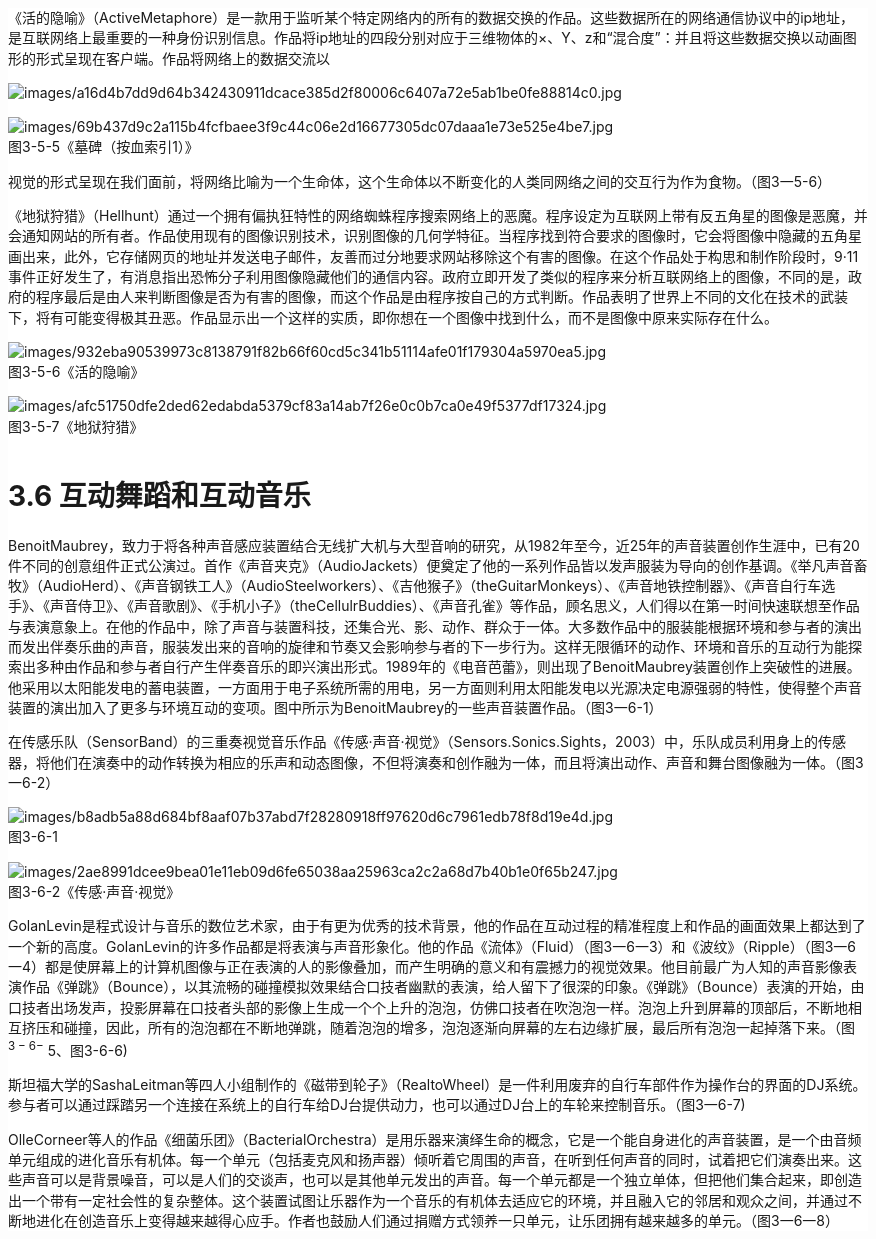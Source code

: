 《活的隐喻》（ActiveMetaphore）是一款用于监听某个特定网络内的所有的数据交换的作品。这些数据所在的网络通信协议中的ip地址，是互联网络上最重要的一种身份识别信息。作品将ip地址的四段分别对应于三维物体的×、Y、z和“混合度”：并且将这些数据交换以动画图形的形式呈现在客户端。作品将网络上的数据交流以  

![images/a16d4b7dd9d64b342430911dcace385d2f80006c6407a72e5ab1be0fe88814c0.jpg](https://i.imgur.com/6S62hQ7.jpeg)  

![images/69b437d9c2a115b4fcfbaee3f9c44c06e2d16677305dc07daaa1e73e525e4be7.jpg](https://i.imgur.com/oCf7BMt.jpeg)  
图3-5-5《墓碑（按血索引1）》  

视觉的形式呈现在我们面前，将网络比喻为一个生命体，这个生命体以不断变化的人类同网络之间的交互行为作为食物。（图3一5-6）  

《地狱狩猎》（Hellhunt）通过一个拥有偏执狂特性的网络蜘蛛程序搜索网络上的恶魔。程序设定为互联网上带有反五角星的图像是恶魔，并会通知网站的所有者。作品使用现有的图像识别技术，识别图像的几何学特征。当程序找到符合要求的图像时，它会将图像中隐藏的五角星画出来，此外，它存储网页的地址并发送电子邮件，友善而过分地要求网站移除这个有害的图像。在这个作品处于构思和制作阶段时，9·11事件正好发生了，有消息指出恐怖分子利用图像隐藏他们的通信内容。政府立即开发了类似的程序来分析互联网络上的图像，不同的是，政府的程序最后是由人来判断图像是否为有害的图像，而这个作品是由程序按自己的方式判断。作品表明了世界上不同的文化在技术的武装下，将有可能变得极其丑恶。作品显示出一个这样的实质，即你想在一个图像中找到什么，而不是图像中原来实际存在什么。  

![images/932eba90539973c8138791f82b66f60cd5c341b51114afe01f179304a5970ea5.jpg](https://i.imgur.com/USZ5SuB.jpeg)  
图3-5-6《活的隐喻》  

![images/afc51750dfe2ded62edabda5379cf83a14ab7f26e0c0b7ca0e49f5377df17324.jpg](https://i.imgur.com/Qf1ICCm.jpeg)  
图3-5-7《地狱狩猎》  

# 3.6 互动舞蹈和互动音乐  

BenoitMaubrey，致力于将各种声音感应装置结合无线扩大机与大型音响的研究，从1982年至今，近25年的声音装置创作生涯中，已有20件不同的创意组件正式公演过。首作《声音夹克》（AudioJackets）便奠定了他的一系列作品皆以发声服装为导向的创作基调。《举凡声音畜牧》（AudioHerd）、《声音钢铁工人》（AudioSteelworkers）、《吉他猴子》（theGuitarMonkeys）、《声音地铁控制器》、《声音自行车选手》、《声音侍卫》、《声音歌剧》、《手机小子》（theCellulrBuddies）、《声音孔雀》等作品，顾名思义，人们得以在第一时间快速联想至作品与表演意象上。在他的作品中，除了声音与装置科技，还集合光、影、动作、群众于一体。大多数作品中的服装能根据环境和参与者的演出而发出伴奏乐曲的声音，服装发出来的音响的旋律和节奏又会影响参与者的下一步行为。这样无限循环的动作、环境和音乐的互动行为能探索出多种由作品和参与者自行产生伴奏音乐的即兴演出形式。1989年的《电音芭蕾》，则出现了BenoitMaubrey装置创作上突破性的进展。他采用以太阳能发电的蓄电装置，一方面用于电子系统所需的用电，另一方面则利用太阳能发电以光源决定电源强弱的特性，使得整个声音装置的演出加入了更多与环境互动的变项。图中所示为BenoitMaubrey的一些声音装置作品。（图3一6-1）  

在传感乐队（SensorBand）的三重奏视觉音乐作品《传感·声音·视觉》（Sensors.Sonics.Sights，2003）中，乐队成员利用身上的传感器，将他们在演奏中的动作转换为相应的乐声和动态图像，不但将演奏和创作融为一体，而且将演出动作、声音和舞台图像融为一体。（图3一6-2）  

![images/b8adb5a88d684bf8aaf07b37abd7f28280918ff97620d6c7961edb78f8d19e4d.jpg](https://i.imgur.com/VgSd39V.jpeg)  
图3-6-1  

![images/2ae8991dcee9bea01e11eb09d6fe65038aa25963ca2c2a68d7b40b1e0f65b247.jpg](https://i.imgur.com/NNr2Zb4.jpeg)  
图3-6-2《传感·声音·视觉》  

GolanLevin是程式设计与音乐的数位艺术家，由于有更为优秀的技术背景，他的作品在互动过程的精准程度上和作品的画面效果上都达到了一个新的高度。GolanLevin的许多作品都是将表演与声音形象化。他的作品《流体》（Fluid）（图3一6一3）和《波纹》（Ripple）（图3一6一4）都是使屏幕上的计算机图像与正在表演的人的影像叠加，而产生明确的意义和有震撼力的视觉效果。他目前最广为人知的声音影像表演作品《弹跳》（Bounce），以其流畅的碰撞模拟效果结合口技者幽默的表演，给人留下了很深的印象。《弹跳》（Bounce）表演的开始，由口技者出场发声，投影屏幕在口技者头部的影像上生成一个个上升的泡泡，仿佛口技者在吹泡泡一样。泡泡上升到屏幕的顶部后，不断地相互挤压和碰撞，因此，所有的泡泡都在不断地弹跳，随着泡泡的增多，泡泡逐渐向屏幕的左右边缘扩展，最后所有泡泡一起掉落下来。（图 $^{3-6-}$ 5、图3-6-6)  

斯坦福大学的SashaLeitman等四人小组制作的《磁带到轮子》（RealtoWheel）是一件利用废弃的自行车部件作为操作台的界面的DJ系统。参与者可以通过踩踏另一个连接在系统上的自行车给DJ台提供动力，也可以通过DJ台上的车轮来控制音乐。（图3一6-7)  

OlleCorneer等人的作品《细菌乐团》（BacterialOrchestra）是用乐器来演绎生命的概念，它是一个能自身进化的声音装置，是一个由音频单元组成的进化音乐有机体。每一个单元（包括麦克风和扬声器）倾听着它周围的声音，在听到任何声音的同时，试着把它们演奏出来。这些声音可以是背景噪音，可以是人们的交谈声，也可以是其他单元发出的声音。每一个单元都是一个独立单体，但把他们集合起来，即创造出一个带有一定社会性的复杂整体。这个装置试图让乐器作为一个音乐的有机体去适应它的环境，并且融入它的邻居和观众之间，并通过不断地进化在创造音乐上变得越来越得心应手。作者也鼓励人们通过捐赠方式领养一只单元，让乐团拥有越来越多的单元。（图3一6一8）  
